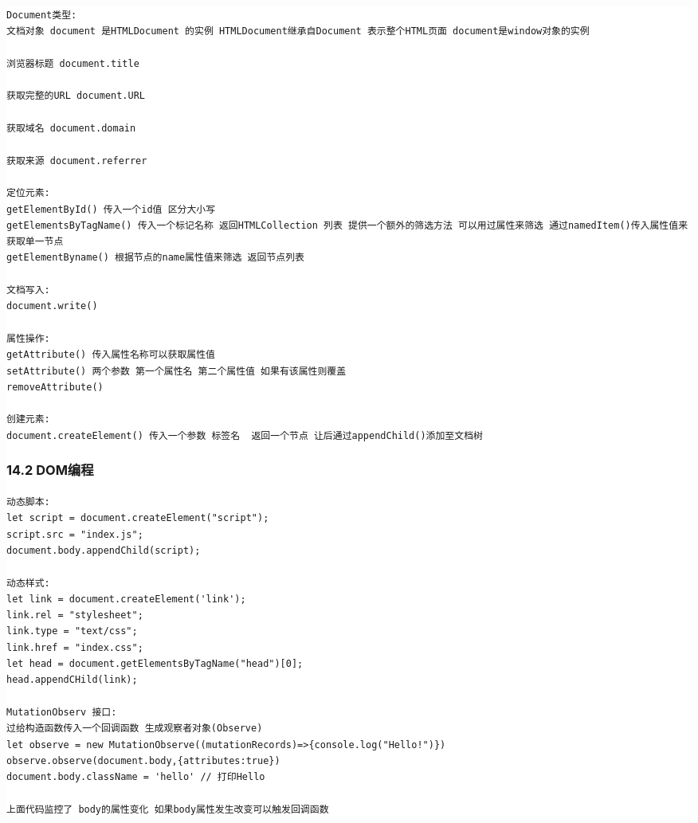 ```txt
Document类型:
文档对象 document 是HTMLDocument 的实例 HTMLDocument继承自Document 表示整个HTML页面 document是window对象的实例

浏览器标题 document.title

获取完整的URL document.URL

获取域名 document.domain

获取来源 document.referrer

定位元素:
getElementById() 传入一个id值 区分大小写
getElementsByTagName() 传入一个标记名称 返回HTMLCollection 列表 提供一个额外的筛选方法 可以用过属性来筛选 通过namedItem()传入属性值来获取单一节点
getElementByname() 根据节点的name属性值来筛选 返回节点列表

文档写入:
document.write()

属性操作:
getAttribute() 传入属性名称可以获取属性值
setAttribute() 两个参数 第一个属性名 第二个属性值 如果有该属性则覆盖
removeAttribute()

创建元素:
document.createElement() 传入一个参数 标签名  返回一个节点 让后通过appendChild()添加至文档树

```

### 14.2 DOM编程

```txt
动态脚本:
let script = document.createElement("script");
script.src = "index.js";
document.body.appendChild(script);

动态样式:
let link = document.createElement('link');
link.rel = "stylesheet";
link.type = "text/css";
link.href = "index.css";
let head = document.getElementsByTagName("head")[0];
head.appendCHild(link);

MutationObserv 接口:
过给构造函数传入一个回调函数 生成观察者对象(Observe)
let observe = new MutationObserve((mutationRecords)=>{console.log("Hello!")})
observe.observe(document.body,{attributes:true})
document.body.className = 'hello' // 打印Hello

上面代码监控了 body的属性变化 如果body属性发生改变可以触发回调函数

```
